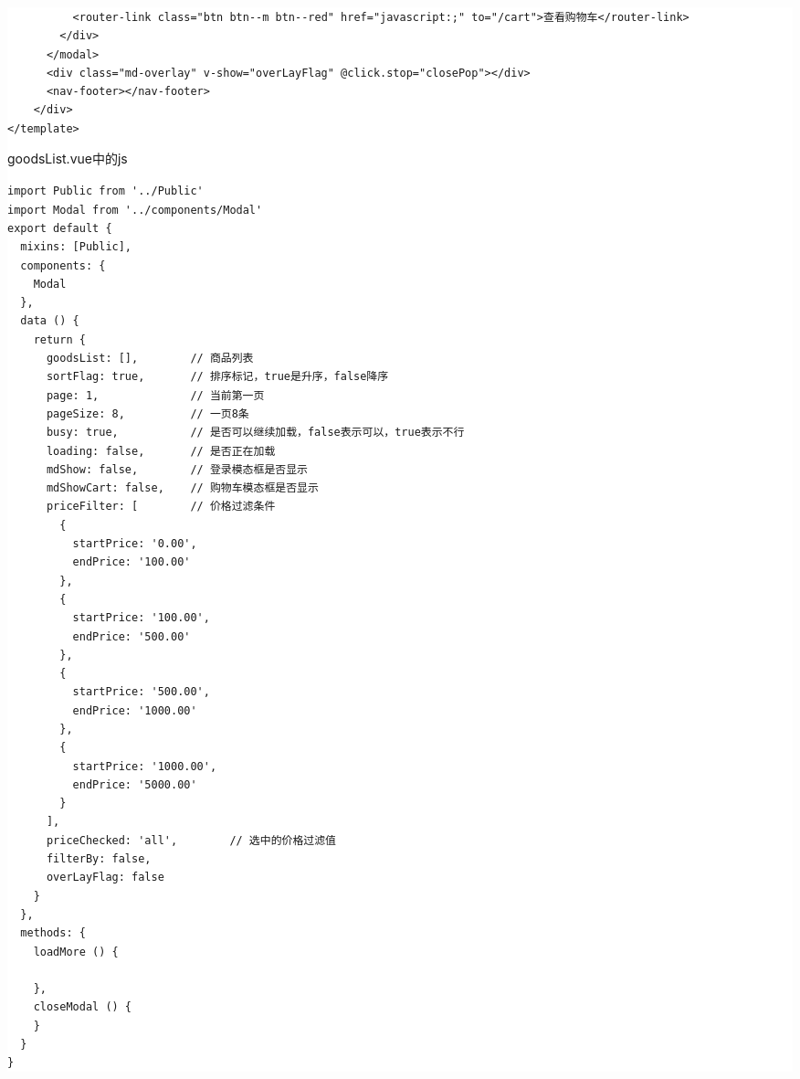 ```
          <router-link class="btn btn--m btn--red" href="javascript:;" to="/cart">查看购物车</router-link>
        </div>
      </modal>
      <div class="md-overlay" v-show="overLayFlag" @click.stop="closePop"></div>
      <nav-footer></nav-footer>
    </div>
</template>
```

goodsList.vue中的js
```
import Public from '../Public'
import Modal from '../components/Modal'
export default {
  mixins: [Public],
  components: {
    Modal
  },
  data () {
    return {
      goodsList: [],        // 商品列表
      sortFlag: true,       // 排序标记，true是升序，false降序
      page: 1,              // 当前第一页
      pageSize: 8,          // 一页8条
      busy: true,           // 是否可以继续加载，false表示可以，true表示不行
      loading: false,       // 是否正在加载
      mdShow: false,        // 登录模态框是否显示
      mdShowCart: false,    // 购物车模态框是否显示
      priceFilter: [        // 价格过滤条件
        {
          startPrice: '0.00',
          endPrice: '100.00'
        },
        {
          startPrice: '100.00',
          endPrice: '500.00'
        },
        {
          startPrice: '500.00',
          endPrice: '1000.00'
        },
        {
          startPrice: '1000.00',
          endPrice: '5000.00'
        }
      ],
      priceChecked: 'all',        // 选中的价格过滤值
      filterBy: false,
      overLayFlag: false
    }
  },
  methods: {
    loadMore () {

    },
    closeModal () {
    }
  }
}
```
